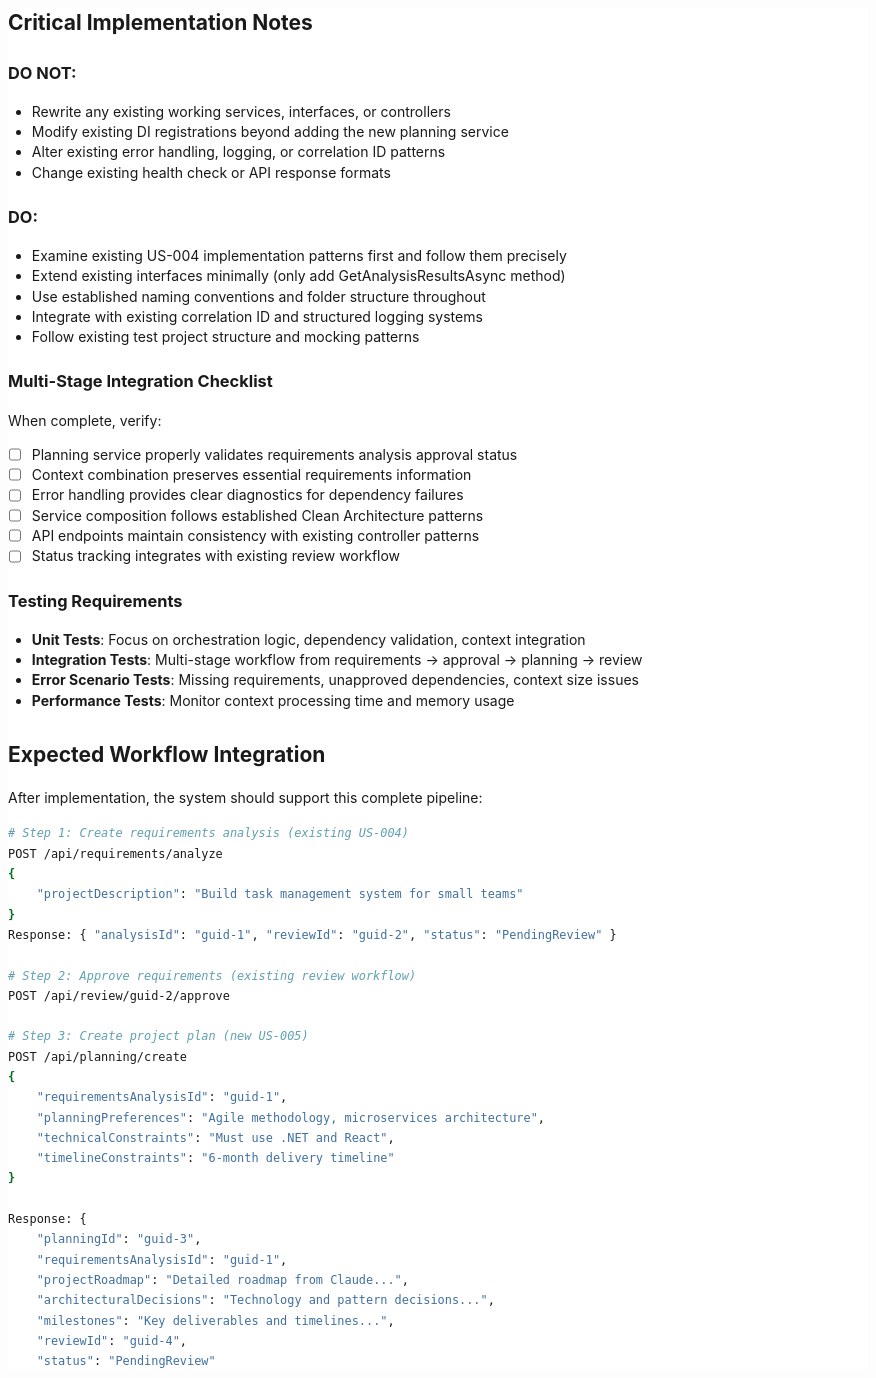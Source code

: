## Critical Implementation Notes

### DO NOT:
- Rewrite any existing working services, interfaces, or controllers
- Modify existing DI registrations beyond adding the new planning service
- Alter existing error handling, logging, or correlation ID patterns
- Change existing health check or API response formats

### DO:
- Examine existing US-004 implementation patterns first and follow them precisely
- Extend existing interfaces minimally (only add GetAnalysisResultsAsync method)
- Use established naming conventions and folder structure throughout
- Integrate with existing correlation ID and structured logging systems
- Follow existing test project structure and mocking patterns

### Multi-Stage Integration Checklist
When complete, verify:
- [ ] Planning service properly validates requirements analysis approval status
- [ ] Context combination preserves essential requirements information
- [ ] Error handling provides clear diagnostics for dependency failures
- [ ] Service composition follows established Clean Architecture patterns
- [ ] API endpoints maintain consistency with existing controller patterns
- [ ] Status tracking integrates with existing review workflow

### Testing Requirements
- **Unit Tests**: Focus on orchestration logic, dependency validation, context integration
- **Integration Tests**: Multi-stage workflow from requirements → approval → planning → review
- **Error Scenario Tests**: Missing requirements, unapproved dependencies, context size issues
- **Performance Tests**: Monitor context processing time and memory usage

## Expected Workflow Integration

After implementation, the system should support this complete pipeline:

```bash
# Step 1: Create requirements analysis (existing US-004)
POST /api/requirements/analyze
{
    "projectDescription": "Build task management system for small teams"
}
Response: { "analysisId": "guid-1", "reviewId": "guid-2", "status": "PendingReview" }

# Step 2: Approve requirements (existing review workflow)  
POST /api/review/guid-2/approve

# Step 3: Create project plan (new US-005)
POST /api/planning/create  
{
    "requirementsAnalysisId": "guid-1",
    "planningPreferences": "Agile methodology, microservices architecture",
    "technicalConstraints": "Must use .NET and React",
    "timelineConstraints": "6-month delivery timeline"
}

Response: {
    "planningId": "guid-3",
    "requirementsAnalysisId": "guid-1", 
    "projectRoadmap": "Detailed roadmap from Claude...",
    "architecturalDecisions": "Technology and pattern decisions...",
    "milestones": "Key deliverables and timelines...",
    "reviewId": "guid-4",
    "status": "PendingReview"
```
